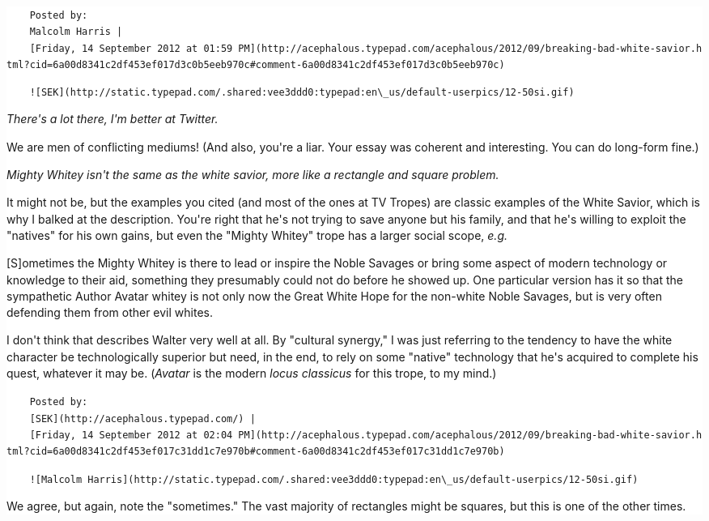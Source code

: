 
		Posted by:
		Malcolm Harris |
		[Friday, 14 September 2012 at 01:59 PM](http://acephalous.typepad.com/acephalous/2012/09/breaking-bad-white-savior.html?cid=6a00d8341c2df453ef017d3c0b5eeb970c#comment-6a00d8341c2df453ef017d3c0b5eeb970c)

[]()

	

		![SEK](http://static.typepad.com/.shared:vee3ddd0:typepad:en\_us/default-userpics/12-50si.gif)
	

	

		

_There's a lot there, I'm better at Twitter._

We are men of conflicting mediums! (And also, you're a liar. Your essay was coherent and interesting. You can do long-form fine.)

_Mighty Whitey isn't the same as the white savior, more like a rectangle and square problem._

It might not be, but the examples you cited (and most of the ones at TV Tropes) are classic examples of the White Savior, which is why I balked at the description. You're right that he's not trying to save anyone but his family, and that he's willing to exploit the "natives" for his own gains, but even the "Mighty Whitey" trope has a larger social scope, _e.g._

[S]ometimes the Mighty Whitey is there to lead or inspire the Noble Savages or bring some aspect of modern technology or knowledge to their aid, something they presumably could not do before he showed up. One particular version has it so that the sympathetic Author Avatar whitey is not only now the Great White Hope for the non-white Noble Savages, but is very often defending them from other evil whites.

I don't think that describes Walter very well at all. By "cultural synergy," I was just referring to the tendency to have the white character be technologically superior but need, in the end, to rely on some "native" technology that he's acquired to complete his quest, whatever it may be. (_Avatar_ is the modern _locus classicus_ for this trope, to my mind.)

	

		Posted by:
		[SEK](http://acephalous.typepad.com/) |
		[Friday, 14 September 2012 at 02:04 PM](http://acephalous.typepad.com/acephalous/2012/09/breaking-bad-white-savior.html?cid=6a00d8341c2df453ef017c31dd1c7e970b#comment-6a00d8341c2df453ef017c31dd1c7e970b)

[]()

	

		![Malcolm Harris](http://static.typepad.com/.shared:vee3ddd0:typepad:en\_us/default-userpics/12-50si.gif)
	

	

		

We agree, but again, note the "sometimes." The vast majority of rectangles might be squares, but this is one of the other times.
